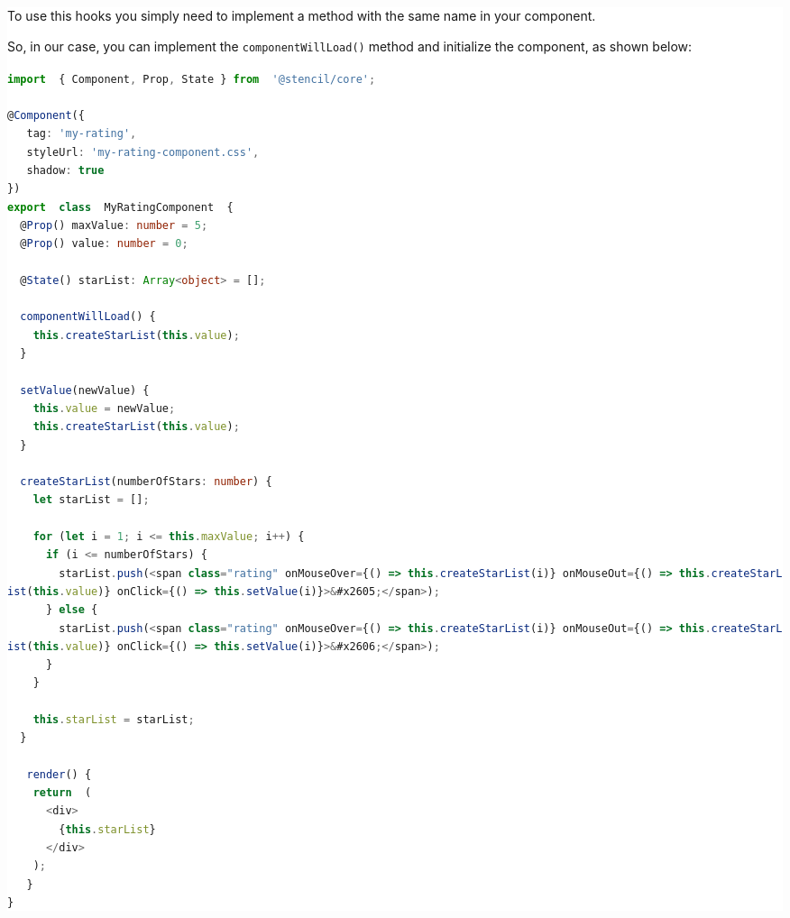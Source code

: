 To use this hooks you simply need to implement a method with the same name in your component.

So, in our case, you can implement the `componentWillLoad()` method and initialize the component, as shown below:

```typescript
import  { Component, Prop, State } from  '@stencil/core';

@Component({
   tag: 'my-rating',
   styleUrl: 'my-rating-component.css',
   shadow: true
})
export  class  MyRatingComponent  {
  @Prop() maxValue: number = 5;
  @Prop() value: number = 0;

  @State() starList: Array<object> = [];

  componentWillLoad() {
    this.createStarList(this.value);
  }

  setValue(newValue) {
    this.value = newValue;
    this.createStarList(this.value);
  }

  createStarList(numberOfStars: number) {
    let starList = [];

    for (let i = 1; i <= this.maxValue; i++) {
      if (i <= numberOfStars) {
        starList.push(<span class="rating" onMouseOver={() => this.createStarList(i)} onMouseOut={() => this.createStarList(this.value)} onClick={() => this.setValue(i)}>&#x2605;</span>);
      } else {
        starList.push(<span class="rating" onMouseOver={() => this.createStarList(i)} onMouseOut={() => this.createStarList(this.value)} onClick={() => this.setValue(i)}>&#x2606;</span>);
      }
    }

    this.starList = starList;
  }

   render() {
    return  (
      <div>
        {this.starList}
      </div>
    );
   }
}
```
